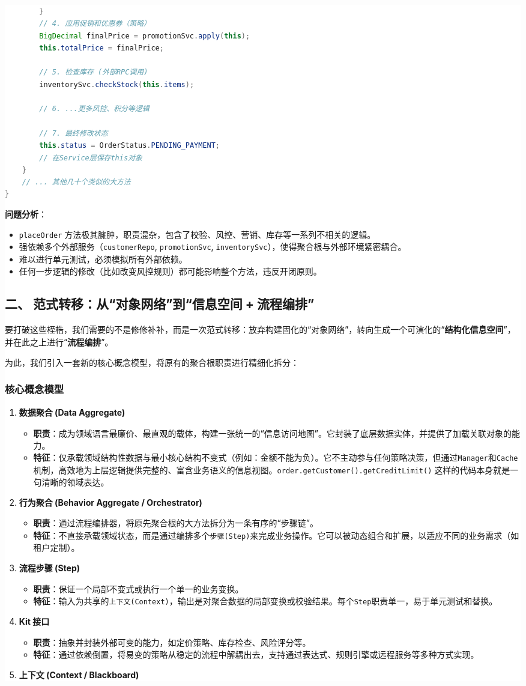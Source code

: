 ```java
        }
        // 4. 应用促销和优惠券（策略）
        BigDecimal finalPrice = promotionSvc.apply(this);
        this.totalPrice = finalPrice;

        // 5. 检查库存 (外部RPC调用)
        inventorySvc.checkStock(this.items);

        // 6. ...更多风控、积分等逻辑

        // 7. 最终修改状态
        this.status = OrderStatus.PENDING_PAYMENT;
        // 在Service层保存this对象
    }
    // ... 其他几十个类似的大方法
}
```

**问题分析**：

- `placeOrder` 方法极其臃肿，职责混杂，包含了校验、风控、营销、库存等一系列不相关的逻辑。
- 强依赖多个外部服务（`customerRepo`, `promotionSvc`, `inventorySvc`），使得聚合根与外部环境紧密耦合。
- 难以进行单元测试，必须模拟所有外部依赖。
- 任何一步逻辑的修改（比如改变风控规则）都可能影响整个方法，违反开闭原则。

## 二、 范式转移：从“对象网络”到“信息空间 + 流程编排”

要打破这些桎梏，我们需要的不是修修补补，而是一次范式转移：放弃构建固化的“对象网络”，转向生成一个可演化的“**结构化信息空间**”，并在此之上进行“**流程编排**”。

为此，我们引入一套新的核心概念模型，将原有的聚合根职责进行精细化拆分：

### 核心概念模型

1. **数据聚合 (Data Aggregate)**
   
   * **职责**：成为领域语言最廉价、最直观的载体，构建一张统一的“信息访问地图”。它封装了底层数据实体，并提供了加载关联对象的能力。
   * **特征**：仅承载领域结构性数据与最小核心结构不变式（例如：金额不能为负）。它不主动参与任何策略决策，但通过`Manager`和`Cache`机制，高效地为上层逻辑提供完整的、富含业务语义的信息视图。`order.getCustomer().getCreditLimit()` 这样的代码本身就是一句清晰的领域表达。

2. **行为聚合 (Behavior Aggregate / Orchestrator)**
   
   * **职责**：通过流程编排器，将原先聚合根的大方法拆分为一条有序的“步骤链”。
   * **特征**：不直接承载领域状态，而是通过编排多个`步骤(Step)`来完成业务操作。它可以被动态组合和扩展，以适应不同的业务需求（如租户定制）。

3. **流程步骤 (Step)**
   
   * **职责**：保证一个局部不变式或执行一个单一的业务变换。
   * **特征**：输入为共享的`上下文(Context)`，输出是对聚合数据的局部变换或校验结果。每个`Step`职责单一，易于单元测试和替换。

4. **Kit 接口**
   
   * **职责**：抽象并封装外部可变的能力，如定价策略、库存检查、风险评分等。
   * **特征**：通过依赖倒置，将易变的策略从稳定的流程中解耦出去，支持通过表达式、规则引擎或远程服务等多种方式实现。

5. **上下文 (Context / Blackboard)**
   